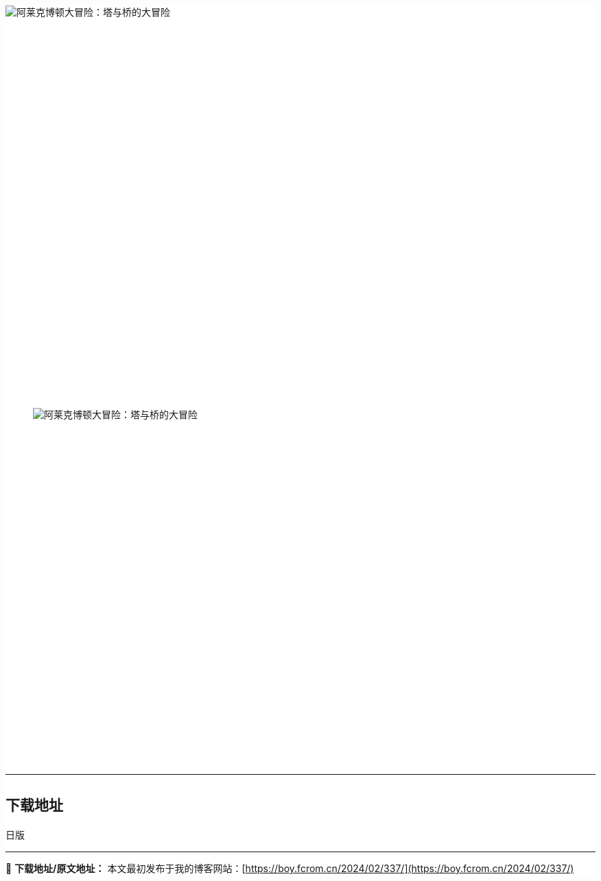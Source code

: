 <img loading="lazy" decoding="async" width="240" height="160" data-id="19657" src="https://www.gbarom.cn/wp-content/uploads/2021/02/1_210228204539_13_%E5%97%A8%E6%A0%BC%E5%BC%8F%E5%8E%8B%E7%BC%A9%E5%89%AF%E6%9C%AC.png" title="&#38463;&#33713;&#20811;&#21338;&#39039;&#22823;&#20882;&#38505;&#65306;&#22612;&#19982;&#26725;&#30340;&#22823;&#20882;&#38505;" alt="阿莱克博顿大冒险：塔与桥的大冒险" style="display:block; margin-left:auto; margin-right:auto;width:100%;height:auto;"></figure><figure><img loading="lazy" decoding="async" width="240" height="160" data-id="19658" src="https://www.gbarom.cn/wp-content/uploads/2021/02/1_210228204539_14_%E5%97%A8%E6%A0%BC%E5%BC%8F%E5%8E%8B%E7%BC%A9%E5%89%AF%E6%9C%AC.png" title="&#38463;&#33713;&#20811;&#21338;&#39039;&#22823;&#20882;&#38505;&#65306;&#22612;&#19982;&#26725;&#30340;&#22823;&#20882;&#38505;" alt="阿莱克博顿大冒险：塔与桥的大冒险" style="display:block; margin-left:auto; margin-right:auto;width:100%;height:auto;"></figure><hr><h2>&#19979;&#36733;&#22320;&#22336;</h2> <div> <div>&#26085;&#29256;</div> </div> 

---
📖 **下载地址/原文地址：** 本文最初发布于我的博客网站：[https://boy.fcrom.cn/2024/02/337/](https://boy.fcrom.cn/2024/02/337/)
